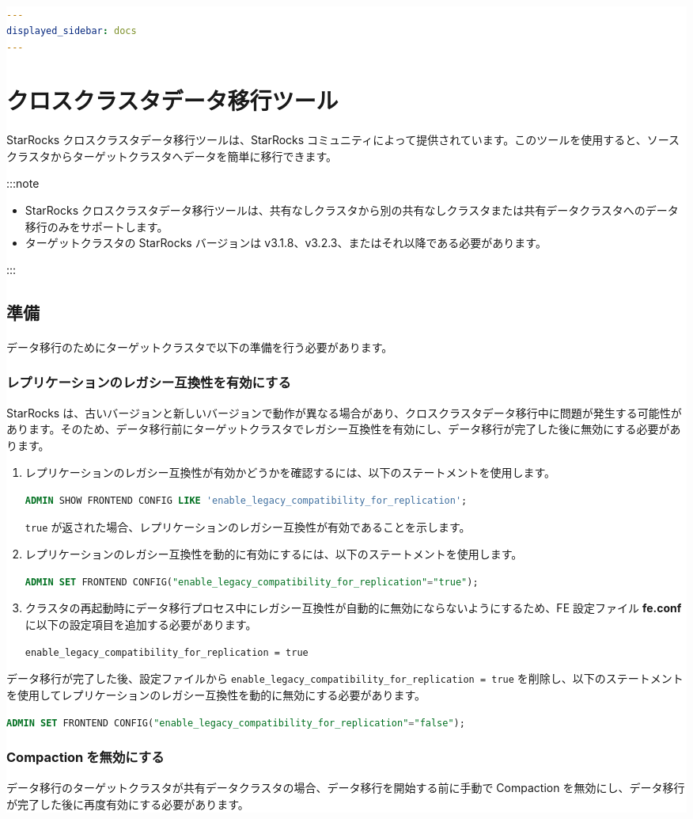 ```yaml
---
displayed_sidebar: docs
---
```


# クロスクラスタデータ移行ツール

StarRocks クロスクラスタデータ移行ツールは、StarRocks コミュニティによって提供されています。このツールを使用すると、ソースクラスタからターゲットクラスタへデータを簡単に移行できます。

:::note

- StarRocks クロスクラスタデータ移行ツールは、共有なしクラスタから別の共有なしクラスタまたは共有データクラスタへのデータ移行のみをサポートします。
- ターゲットクラスタの StarRocks バージョンは v3.1.8、v3.2.3、またはそれ以降である必要があります。

:::

## 準備

データ移行のためにターゲットクラスタで以下の準備を行う必要があります。

### レプリケーションのレガシー互換性を有効にする

StarRocks は、古いバージョンと新しいバージョンで動作が異なる場合があり、クロスクラスタデータ移行中に問題が発生する可能性があります。そのため、データ移行前にターゲットクラスタでレガシー互換性を有効にし、データ移行が完了した後に無効にする必要があります。

1. レプリケーションのレガシー互換性が有効かどうかを確認するには、以下のステートメントを使用します。

   ```SQL
   ADMIN SHOW FRONTEND CONFIG LIKE 'enable_legacy_compatibility_for_replication';
   ```

   `true` が返された場合、レプリケーションのレガシー互換性が有効であることを示します。

2. レプリケーションのレガシー互換性を動的に有効にするには、以下のステートメントを使用します。

   ```SQL
   ADMIN SET FRONTEND CONFIG("enable_legacy_compatibility_for_replication"="true");
   ```

3. クラスタの再起動時にデータ移行プロセス中にレガシー互換性が自動的に無効にならないようにするため、FE 設定ファイル **fe.conf** に以下の設定項目を追加する必要があります。

   ```Properties
   enable_legacy_compatibility_for_replication = true
   ```

データ移行が完了した後、設定ファイルから `enable_legacy_compatibility_for_replication = true` を削除し、以下のステートメントを使用してレプリケーションのレガシー互換性を動的に無効にする必要があります。

```SQL
ADMIN SET FRONTEND CONFIG("enable_legacy_compatibility_for_replication"="false");
```

### Compaction を無効にする

データ移行のターゲットクラスタが共有データクラスタの場合、データ移行を開始する前に手動で Compaction を無効にし、データ移行が完了した後に再度有効にする必要があります。
